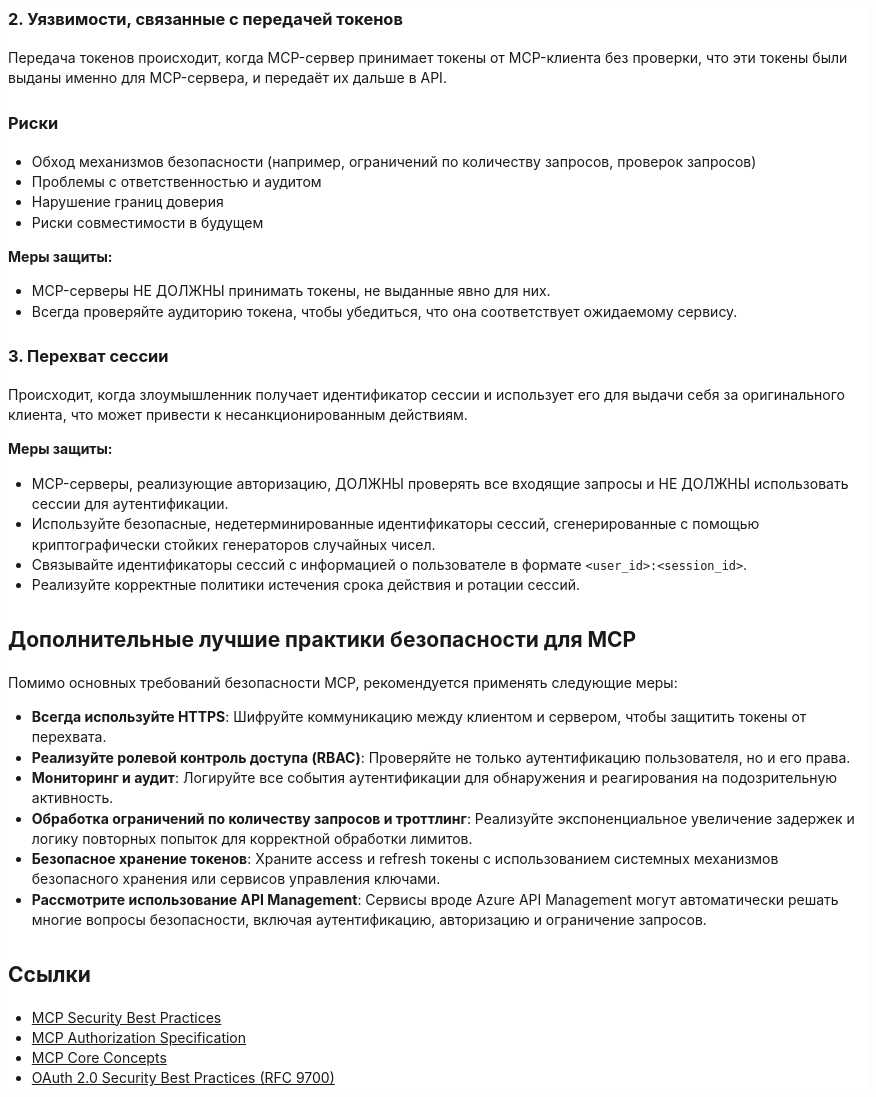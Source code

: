### 2. Уязвимости, связанные с передачей токенов

Передача токенов происходит, когда MCP-сервер принимает токены от MCP-клиента без проверки, что эти токены были выданы именно для MCP-сервера, и передаёт их дальше в API.

### Риски
- Обход механизмов безопасности (например, ограничений по количеству запросов, проверок запросов)
- Проблемы с ответственностью и аудитом
- Нарушение границ доверия
- Риски совместимости в будущем

**Меры защиты:**
- MCP-серверы НЕ ДОЛЖНЫ принимать токены, не выданные явно для них.
- Всегда проверяйте аудиторию токена, чтобы убедиться, что она соответствует ожидаемому сервису.

### 3. Перехват сессии

Происходит, когда злоумышленник получает идентификатор сессии и использует его для выдачи себя за оригинального клиента, что может привести к несанкционированным действиям.

**Меры защиты:**
- MCP-серверы, реализующие авторизацию, ДОЛЖНЫ проверять все входящие запросы и НЕ ДОЛЖНЫ использовать сессии для аутентификации.
- Используйте безопасные, недетерминированные идентификаторы сессий, сгенерированные с помощью криптографически стойких генераторов случайных чисел.
- Связывайте идентификаторы сессий с информацией о пользователе в формате `<user_id>:<session_id>`.
- Реализуйте корректные политики истечения срока действия и ротации сессий.

## Дополнительные лучшие практики безопасности для MCP

Помимо основных требований безопасности MCP, рекомендуется применять следующие меры:

- **Всегда используйте HTTPS**: Шифруйте коммуникацию между клиентом и сервером, чтобы защитить токены от перехвата.
- **Реализуйте ролевой контроль доступа (RBAC)**: Проверяйте не только аутентификацию пользователя, но и его права.
- **Мониторинг и аудит**: Логируйте все события аутентификации для обнаружения и реагирования на подозрительную активность.
- **Обработка ограничений по количеству запросов и троттлинг**: Реализуйте экспоненциальное увеличение задержек и логику повторных попыток для корректной обработки лимитов.
- **Безопасное хранение токенов**: Храните access и refresh токены с использованием системных механизмов безопасного хранения или сервисов управления ключами.
- **Рассмотрите использование API Management**: Сервисы вроде Azure API Management могут автоматически решать многие вопросы безопасности, включая аутентификацию, авторизацию и ограничение запросов.

## Ссылки

- [MCP Security Best Practices](https://modelcontextprotocol.io/specification/draft/basic/security_best_practices)
- [MCP Authorization Specification](https://modelcontextprotocol.io/specification/draft/basic/authorization)
- [MCP Core Concepts](https://modelcontextprotocol.io/docs/concepts/architecture)
- [OAuth 2.0 Security Best Practices (RFC 9700)](https://datatracker.ietf.org/doc/html/rfc9700)
